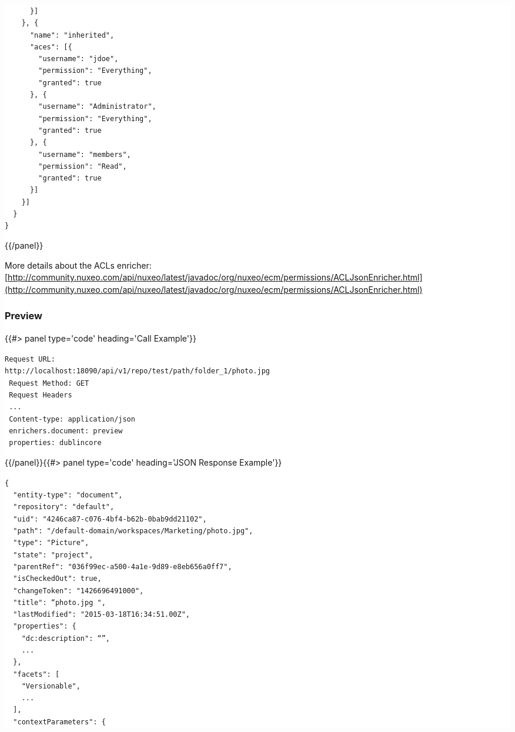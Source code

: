 ```
      }]
    }, {
      "name": "inherited",
      "aces": [{
        "username": "jdoe",
        "permission": "Everything",
        "granted": true
      }, {
        "username": "Administrator",
        "permission": "Everything",
        "granted": true
      }, {
        "username": "members",
        "permission": "Read",
        "granted": true
      }]
    }]
  }
}
```

{{/panel}}

More details about the ACLs enricher: [http://community.nuxeo.com/api/nuxeo/latest/javadoc/org/nuxeo/ecm/permissions/ACLJsonEnricher.html](http://community.nuxeo.com/api/nuxeo/latest/javadoc/org/nuxeo/ecm/permissions/ACLJsonEnricher.html)

### Preview

{{#> panel type='code' heading='Call Example'}}

```
Request URL:
http://localhost:18090/api/v1/repo/test/path/folder_1/photo.jpg
 Request Method: GET
 Request Headers
 ...
 Content-type: application/json
 enrichers.document: preview
 properties: dublincore
```

{{/panel}}{{#> panel type='code' heading='JSON Response Example'}}

```
{
  "entity-type": "document",
  "repository": "default",
  "uid": "4246ca87-c076-4bf4-b62b-0bab9dd21102",
  "path": "/default-domain/workspaces/Marketing/photo.jpg",
  "type": "Picture",
  "state": "project",
  "parentRef": "036f99ec-a500-4a1e-9d89-e8eb656a0ff7",
  "isCheckedOut": true,
  "changeToken": "1426696491000",
  "title": “photo.jpg ",
  "lastModified": "2015-03-18T16:34:51.00Z",
  "properties": {
    "dc:description": “”,
    ...
  },
  "facets": [
    "Versionable",
    ...
  ],
  "contextParameters": {
```